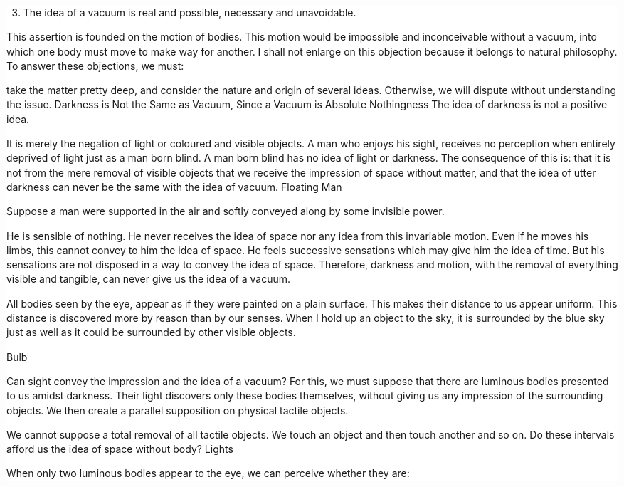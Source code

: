 
3. The idea of a vacuum is real and possible, necessary and unavoidable.

This assertion is founded on the motion of bodies.
This motion would be impossible and inconceivable without a vacuum, into which one body must move to make way for another.
I shall not enlarge on this objection because it belongs to natural philosophy.
To answer these objections, we must:

take the matter pretty deep, and
consider the nature and origin of several ideas.
Otherwise, we will dispute without understanding the issue.
Darkness is Not the Same as Vacuum, Since a Vacuum is Absolute Nothingness
The idea of darkness is not a positive idea.

It is merely the negation of light or coloured and visible objects.
A man who enjoys his sight, receives no perception when entirely deprived of light just as a man born blind.
A man born blind has no idea of light or darkness.
The consequence of this is:
that it is not from the mere removal of visible objects that we receive the impression of space without matter, and
that the idea of utter darkness can never be the same with the idea of vacuum.
Floating Man

Suppose a man were supported in the air and softly conveyed along by some invisible power.

He is sensible of nothing.
He never receives the idea of space nor any idea from this invariable motion.
Even if he moves his limbs, this cannot convey to him the idea of space.
He feels successive sensations which may give him the idea of time.
But his sensations are not disposed in a way to convey the idea of space.
Therefore, darkness and motion, with the removal of everything visible and tangible, can never give us the idea of a vacuum.

All bodies seen by the eye, appear as if they were painted on a plain surface.
This makes their distance to us appear uniform.
This distance is discovered more by reason than by our senses.
When I hold up an object to the sky, it is surrounded by the blue sky just as well as it could be surrounded by other visible objects.

Bulb

Can sight convey the impression and the idea of a vacuum?
For this, we must suppose that there are luminous bodies presented to us amidst darkness.
Their light discovers only these bodies themselves, without giving us any impression of the surrounding objects.
We then create a parallel supposition on physical tactile objects.

We cannot suppose a total removal of all tactile objects.
We touch an object and then touch another and so on.
Do these intervals afford us the idea of space without body?
Lights

When only two luminous bodies appear to the eye, we can perceive whether they are:
